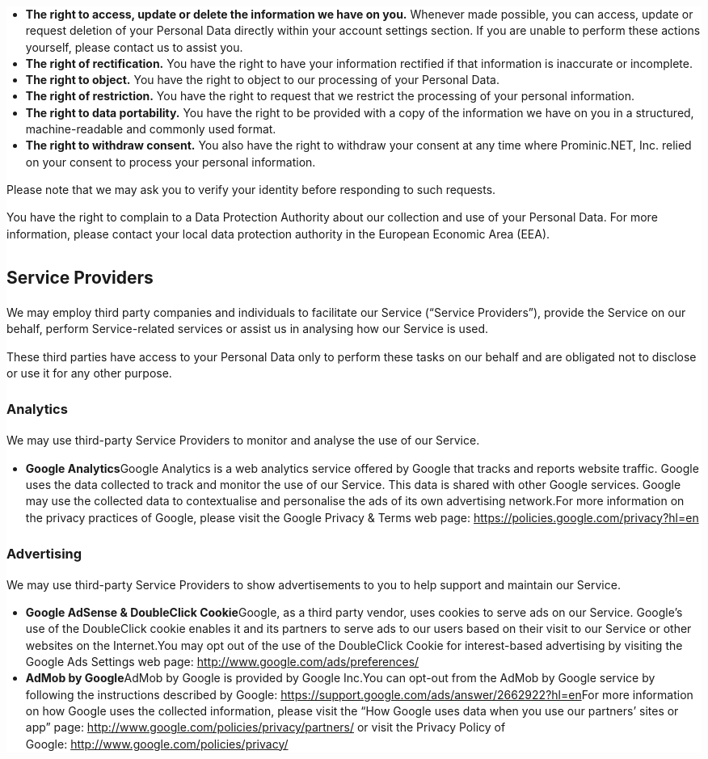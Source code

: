   * **The right to access, update or delete the information we have on you.** Whenever made possible, you can access, update or request deletion of your Personal Data directly within your account settings section. If you are unable to perform these actions yourself, please contact us to assist you.
  * **The right of rectification.** You have the right to have your information rectified if that information is inaccurate or incomplete.
  * **The right to object.** You have the right to object to our processing of your Personal Data.
  * **The right of restriction.** You have the right to request that we restrict the processing of your personal information.
  * **The right to data portability.** You have the right to be provided with a copy of the information we have on you in a structured, machine-readable and commonly used format.
  * **The right to withdraw consent.** You also have the right to withdraw your consent at any time where Prominic.NET, Inc. relied on your consent to process your personal information.

Please note that we may ask you to verify your identity before responding to such requests.

You have the right to complain to a Data Protection Authority about our collection and use of your Personal Data. For more information, please contact your local data protection authority in the European Economic Area (EEA).

## Service Providers

We may employ third party companies and individuals to facilitate our Service (&#8220;Service Providers&#8221;), provide the Service on our behalf, perform Service-related services or assist us in analysing how our Service is used.

These third parties have access to your Personal Data only to perform these tasks on our behalf and are obligated not to disclose or use it for any other purpose.

### Analytics

We may use third-party Service Providers to monitor and analyse the use of our Service.

  * **Google Analytics**Google Analytics is a web analytics service offered by Google that tracks and reports website traffic. Google uses the data collected to track and monitor the use of our Service. This data is shared with other Google services. Google may use the collected data to contextualise and personalise the ads of its own advertising network.For more information on the privacy practices of Google, please visit the Google Privacy & Terms web page: <https://policies.google.com/privacy?hl=en>

### Advertising

We may use third-party Service Providers to show advertisements to you to help support and maintain our Service.

  * **Google AdSense & DoubleClick Cookie**Google, as a third party vendor, uses cookies to serve ads on our Service. Google&#8217;s use of the DoubleClick cookie enables it and its partners to serve ads to our users based on their visit to our Service or other websites on the Internet.You may opt out of the use of the DoubleClick Cookie for interest-based advertising by visiting the Google Ads Settings web page: <http://www.google.com/ads/preferences/>
  * **AdMob by Google**AdMob by Google is provided by Google Inc.You can opt-out from the AdMob by Google service by following the instructions described by Google: <https://support.google.com/ads/answer/2662922?hl=en>For more information on how Google uses the collected information, please visit the &#8220;How Google uses data when you use our partners&#8217; sites or app&#8221; page: <http://www.google.com/policies/privacy/partners/> or visit the Privacy Policy of Google: <http://www.google.com/policies/privacy/>
